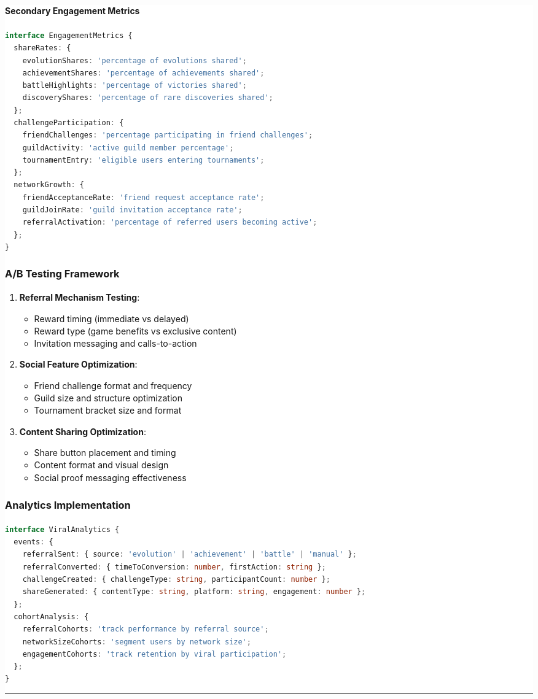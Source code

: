 #### Secondary Engagement Metrics
```typescript
interface EngagementMetrics {
  shareRates: {
    evolutionShares: 'percentage of evolutions shared';
    achievementShares: 'percentage of achievements shared';
    battleHighlights: 'percentage of victories shared';
    discoveryShares: 'percentage of rare discoveries shared';
  };
  challengeParticipation: {
    friendChallenges: 'percentage participating in friend challenges';
    guildActivity: 'active guild member percentage';
    tournamentEntry: 'eligible users entering tournaments';
  };
  networkGrowth: {
    friendAcceptanceRate: 'friend request acceptance rate';
    guildJoinRate: 'guild invitation acceptance rate';
    referralActivation: 'percentage of referred users becoming active';
  };
}
```

### A/B Testing Framework

1. **Referral Mechanism Testing**:
   - Reward timing (immediate vs delayed)
   - Reward type (game benefits vs exclusive content)
   - Invitation messaging and calls-to-action

2. **Social Feature Optimization**:
   - Friend challenge format and frequency
   - Guild size and structure optimization
   - Tournament bracket size and format

3. **Content Sharing Optimization**:
   - Share button placement and timing
   - Content format and visual design
   - Social proof messaging effectiveness

### Analytics Implementation
```typescript
interface ViralAnalytics {
  events: {
    referralSent: { source: 'evolution' | 'achievement' | 'battle' | 'manual' };
    referralConverted: { timeToConversion: number, firstAction: string };
    challengeCreated: { challengeType: string, participantCount: number };
    shareGenerated: { contentType: string, platform: string, engagement: number };
  };
  cohortAnalysis: {
    referralCohorts: 'track performance by referral source';
    networkSizeCohorts: 'segment users by network size';
    engagementCohorts: 'track retention by viral participation';
  };
}
```

---